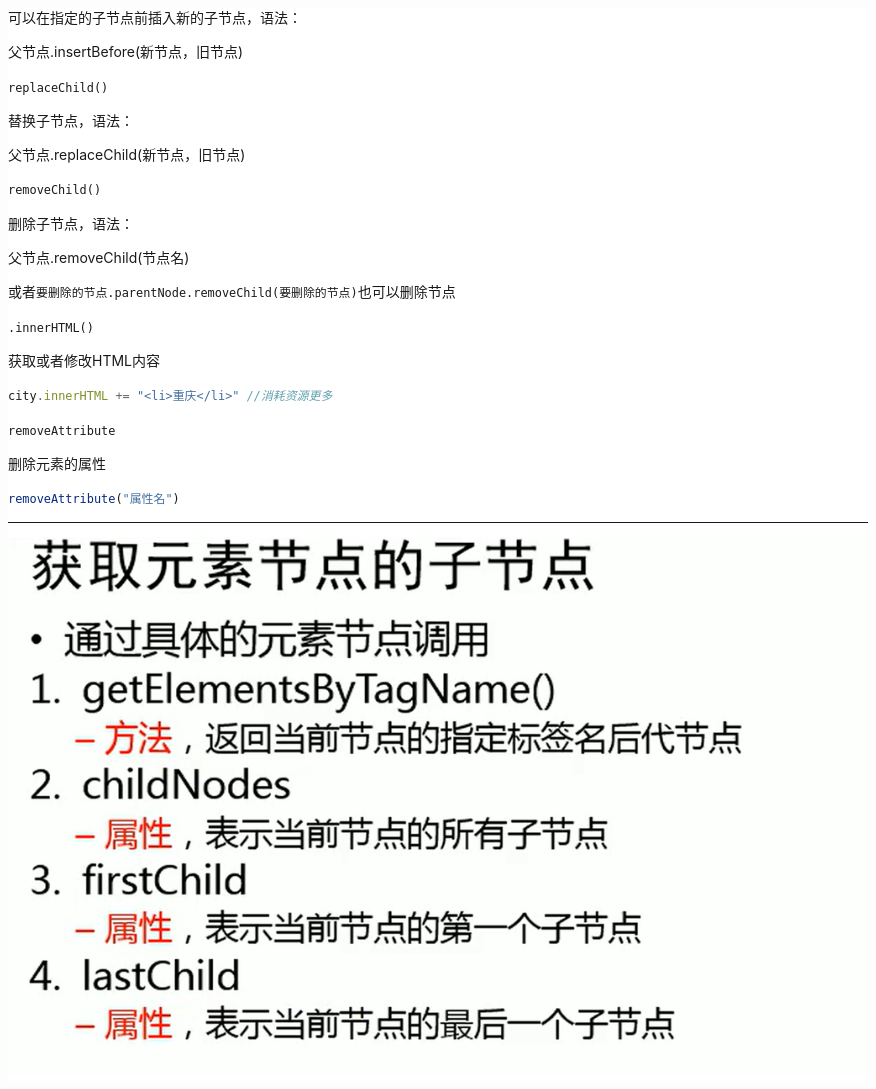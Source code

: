可以在指定的子节点前插入新的子节点，语法：

父节点.insertBefore(新节点，旧节点)

`replaceChild()`

替换子节点，语法：

父节点.replaceChild(新节点，旧节点)

`removeChild()`

删除子节点，语法：

父节点.removeChild(节点名)

或者`要删除的节点.parentNode.removeChild(要删除的节点)`也可以删除节点

`.innerHTML()`

获取或者修改HTML内容

```JavaScript
city.innerHTML += "<li>重庆</li>" //消耗资源更多
```

`removeAttribute`

删除元素的属性

```JavaScript
removeAttribute("属性名")
```



---

![image-20220405210804785](images/image-20220405210804785.png)
